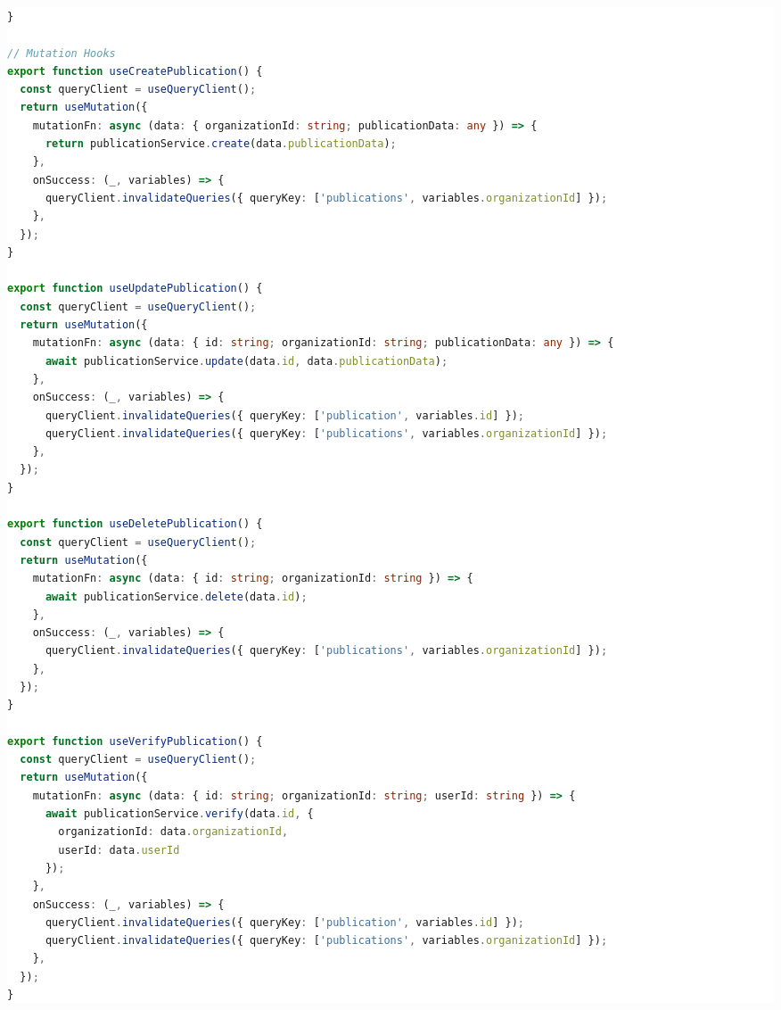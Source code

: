 ```typescript
}

// Mutation Hooks
export function useCreatePublication() {
  const queryClient = useQueryClient();
  return useMutation({
    mutationFn: async (data: { organizationId: string; publicationData: any }) => {
      return publicationService.create(data.publicationData);
    },
    onSuccess: (_, variables) => {
      queryClient.invalidateQueries({ queryKey: ['publications', variables.organizationId] });
    },
  });
}

export function useUpdatePublication() {
  const queryClient = useQueryClient();
  return useMutation({
    mutationFn: async (data: { id: string; organizationId: string; publicationData: any }) => {
      await publicationService.update(data.id, data.publicationData);
    },
    onSuccess: (_, variables) => {
      queryClient.invalidateQueries({ queryKey: ['publication', variables.id] });
      queryClient.invalidateQueries({ queryKey: ['publications', variables.organizationId] });
    },
  });
}

export function useDeletePublication() {
  const queryClient = useQueryClient();
  return useMutation({
    mutationFn: async (data: { id: string; organizationId: string }) => {
      await publicationService.delete(data.id);
    },
    onSuccess: (_, variables) => {
      queryClient.invalidateQueries({ queryKey: ['publications', variables.organizationId] });
    },
  });
}

export function useVerifyPublication() {
  const queryClient = useQueryClient();
  return useMutation({
    mutationFn: async (data: { id: string; organizationId: string; userId: string }) => {
      await publicationService.verify(data.id, {
        organizationId: data.organizationId,
        userId: data.userId
      });
    },
    onSuccess: (_, variables) => {
      queryClient.invalidateQueries({ queryKey: ['publication', variables.id] });
      queryClient.invalidateQueries({ queryKey: ['publications', variables.organizationId] });
    },
  });
}
```
